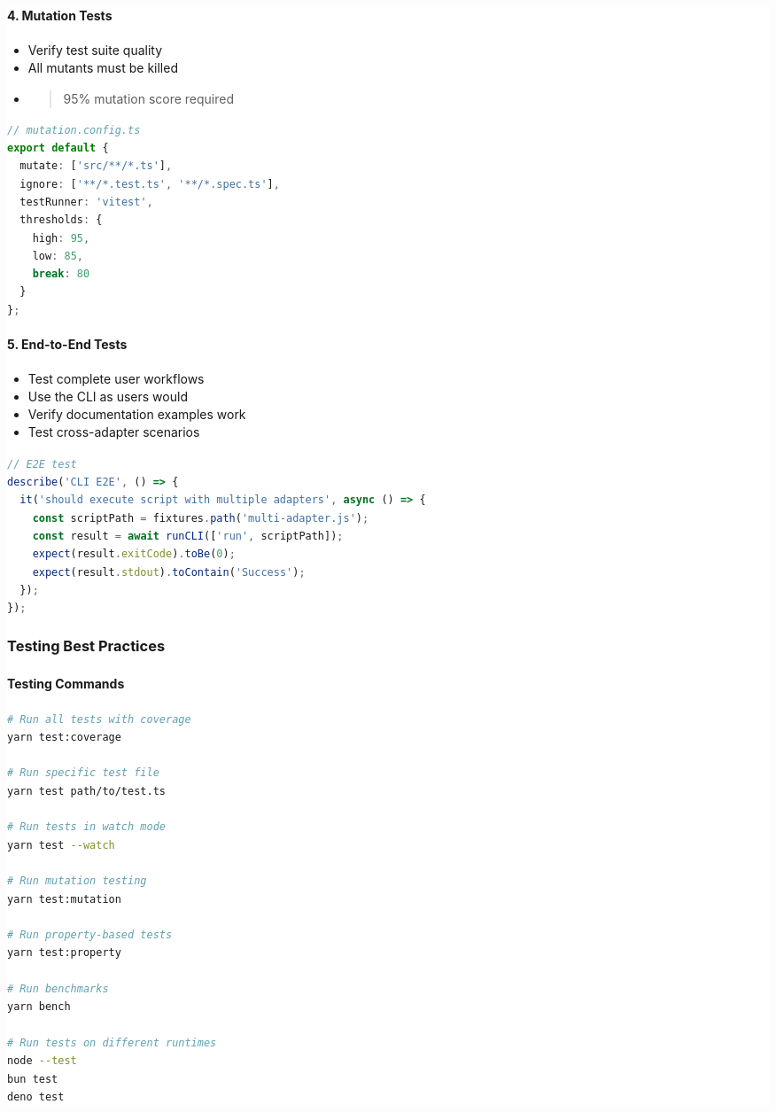 #### 4. Mutation Tests
- Verify test suite quality
- All mutants must be killed
- >95% mutation score required

```typescript
// mutation.config.ts
export default {
  mutate: ['src/**/*.ts'],
  ignore: ['**/*.test.ts', '**/*.spec.ts'],
  testRunner: 'vitest',
  thresholds: {
    high: 95,
    low: 85,
    break: 80
  }
};
```

#### 5. End-to-End Tests
- Test complete user workflows
- Use the CLI as users would
- Verify documentation examples work
- Test cross-adapter scenarios

```typescript
// E2E test
describe('CLI E2E', () => {
  it('should execute script with multiple adapters', async () => {
    const scriptPath = fixtures.path('multi-adapter.js');
    const result = await runCLI(['run', scriptPath]);
    expect(result.exitCode).toBe(0);
    expect(result.stdout).toContain('Success');
  });
});
```

### Testing Best Practices

#### Testing Commands

```bash
# Run all tests with coverage
yarn test:coverage

# Run specific test file
yarn test path/to/test.ts

# Run tests in watch mode
yarn test --watch

# Run mutation testing
yarn test:mutation

# Run property-based tests
yarn test:property

# Run benchmarks
yarn bench

# Run tests on different runtimes
node --test
bun test
deno test
```
